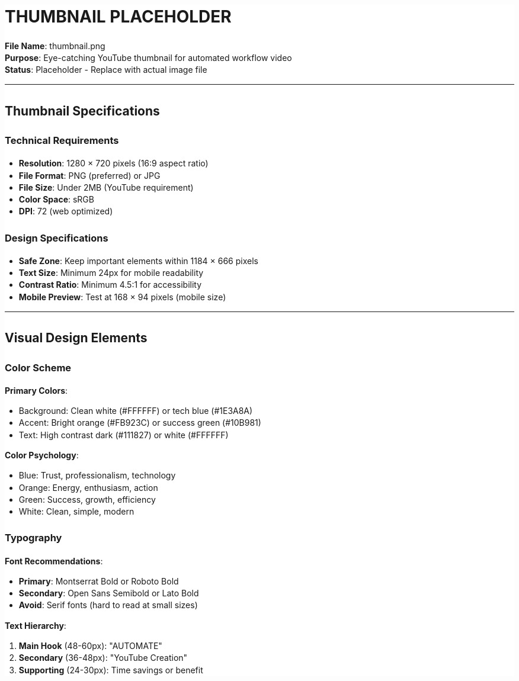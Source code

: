 # THUMBNAIL PLACEHOLDER

**File Name**: thumbnail.png  
**Purpose**: Eye-catching YouTube thumbnail for automated workflow video  
**Status**: Placeholder - Replace with actual image file

---

## Thumbnail Specifications

### Technical Requirements
- **Resolution**: 1280 × 720 pixels (16:9 aspect ratio)
- **File Format**: PNG (preferred) or JPG
- **File Size**: Under 2MB (YouTube requirement)
- **Color Space**: sRGB
- **DPI**: 72 (web optimized)

### Design Specifications
- **Safe Zone**: Keep important elements within 1184 × 666 pixels
- **Text Size**: Minimum 24px for mobile readability
- **Contrast Ratio**: Minimum 4.5:1 for accessibility
- **Mobile Preview**: Test at 168 × 94 pixels (mobile size)

---

## Visual Design Elements

### Color Scheme
**Primary Colors**:
- Background: Clean white (#FFFFFF) or tech blue (#1E3A8A)
- Accent: Bright orange (#FB923C) or success green (#10B981)
- Text: High contrast dark (#111827) or white (#FFFFFF)

**Color Psychology**:
- Blue: Trust, professionalism, technology
- Orange: Energy, enthusiasm, action
- Green: Success, growth, efficiency
- White: Clean, simple, modern

### Typography
**Font Recommendations**:
- **Primary**: Montserrat Bold or Roboto Bold
- **Secondary**: Open Sans Semibold or Lato Bold
- **Avoid**: Serif fonts (hard to read at small sizes)

**Text Hierarchy**:
1. **Main Hook** (48-60px): "AUTOMATE"
2. **Secondary** (36-48px): "YouTube Creation"
3. **Supporting** (24-30px): Time savings or benefit
